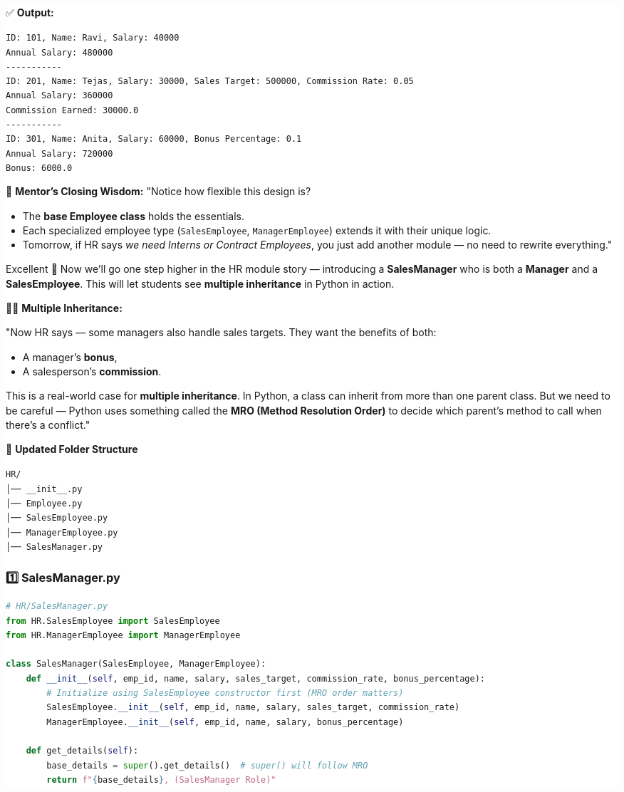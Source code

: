 ✅ **Output:**

```
ID: 101, Name: Ravi, Salary: 40000
Annual Salary: 480000
-----------
ID: 201, Name: Tejas, Salary: 30000, Sales Target: 500000, Commission Rate: 0.05
Annual Salary: 360000
Commission Earned: 30000.0
-----------
ID: 301, Name: Anita, Salary: 60000, Bonus Percentage: 0.1
Annual Salary: 720000
Bonus: 6000.0
```


🎯 **Mentor’s Closing Wisdom:**
"Notice how flexible this design is?

* The **base Employee class** holds the essentials.
* Each specialized employee type (`SalesEmployee`, `ManagerEmployee`) extends it with their unique logic.
* Tomorrow, if HR says *we need Interns or Contract Employees*, you just add another module — no need to rewrite everything."


Excellent 🙌 Now we’ll go one step higher in the HR module story — introducing a **SalesManager** who is both a **Manager** and a **SalesEmployee**. This will let students see **multiple inheritance** in Python in action.


👨‍🏫 **Multiple Inheritance:**

"Now HR says — some managers also handle sales targets. They want the benefits of both:

* A manager’s **bonus**,
* A salesperson’s **commission**.

This is a real-world case for **multiple inheritance**. In Python, a class can inherit from more than one parent class. But we need to be careful — Python uses something called the **MRO (Method Resolution Order)** to decide which parent’s method to call when there’s a conflict."

📂 **Updated Folder Structure**

```
HR/
│── __init__.py
│── Employee.py
│── SalesEmployee.py
│── ManagerEmployee.py
│── SalesManager.py
```


### 1️⃣ **SalesManager.py**

```python
# HR/SalesManager.py
from HR.SalesEmployee import SalesEmployee
from HR.ManagerEmployee import ManagerEmployee

class SalesManager(SalesEmployee, ManagerEmployee):
    def __init__(self, emp_id, name, salary, sales_target, commission_rate, bonus_percentage):
        # Initialize using SalesEmployee constructor first (MRO order matters)
        SalesEmployee.__init__(self, emp_id, name, salary, sales_target, commission_rate)
        ManagerEmployee.__init__(self, emp_id, name, salary, bonus_percentage)

    def get_details(self):
        base_details = super().get_details()  # super() will follow MRO
        return f"{base_details}, (SalesManager Role)"
```
